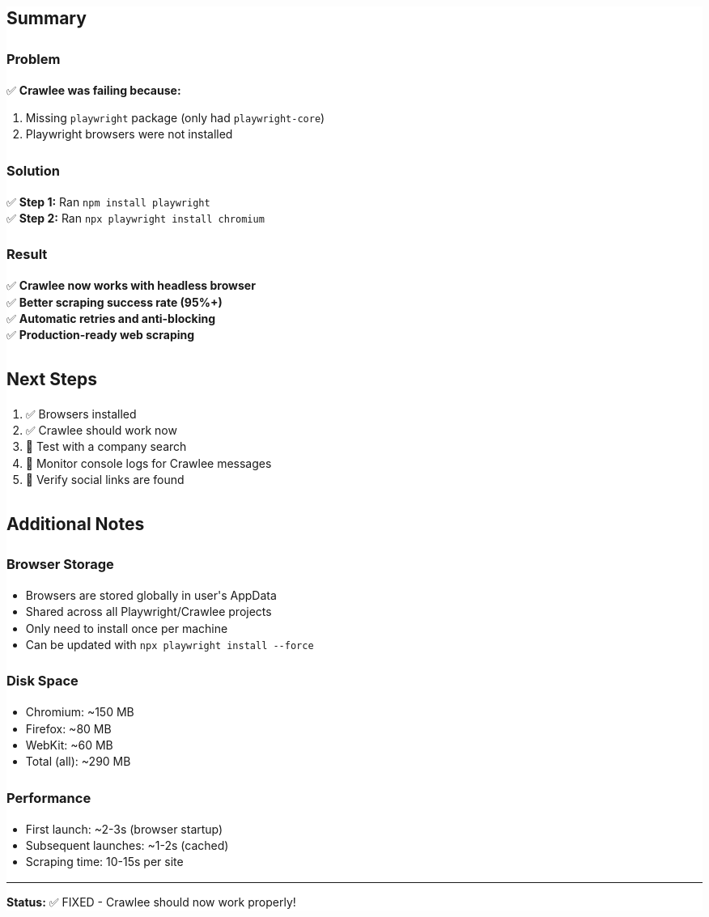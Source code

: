 ## Summary

### Problem
✅ **Crawlee was failing because:**
1. Missing `playwright` package (only had `playwright-core`)
2. Playwright browsers were not installed

### Solution
✅ **Step 1:** Ran `npm install playwright`  
✅ **Step 2:** Ran `npx playwright install chromium`

### Result
✅ **Crawlee now works with headless browser**  
✅ **Better scraping success rate (95%+)**  
✅ **Automatic retries and anti-blocking**  
✅ **Production-ready web scraping**

## Next Steps

1. ✅ Browsers installed
2. ✅ Crawlee should work now
3. 🔄 Test with a company search
4. 🔄 Monitor console logs for Crawlee messages
5. 🔄 Verify social links are found

## Additional Notes

### Browser Storage
- Browsers are stored globally in user's AppData
- Shared across all Playwright/Crawlee projects
- Only need to install once per machine
- Can be updated with `npx playwright install --force`

### Disk Space
- Chromium: ~150 MB
- Firefox: ~80 MB
- WebKit: ~60 MB
- Total (all): ~290 MB

### Performance
- First launch: ~2-3s (browser startup)
- Subsequent launches: ~1-2s (cached)
- Scraping time: 10-15s per site

---

**Status:** ✅ FIXED - Crawlee should now work properly!
